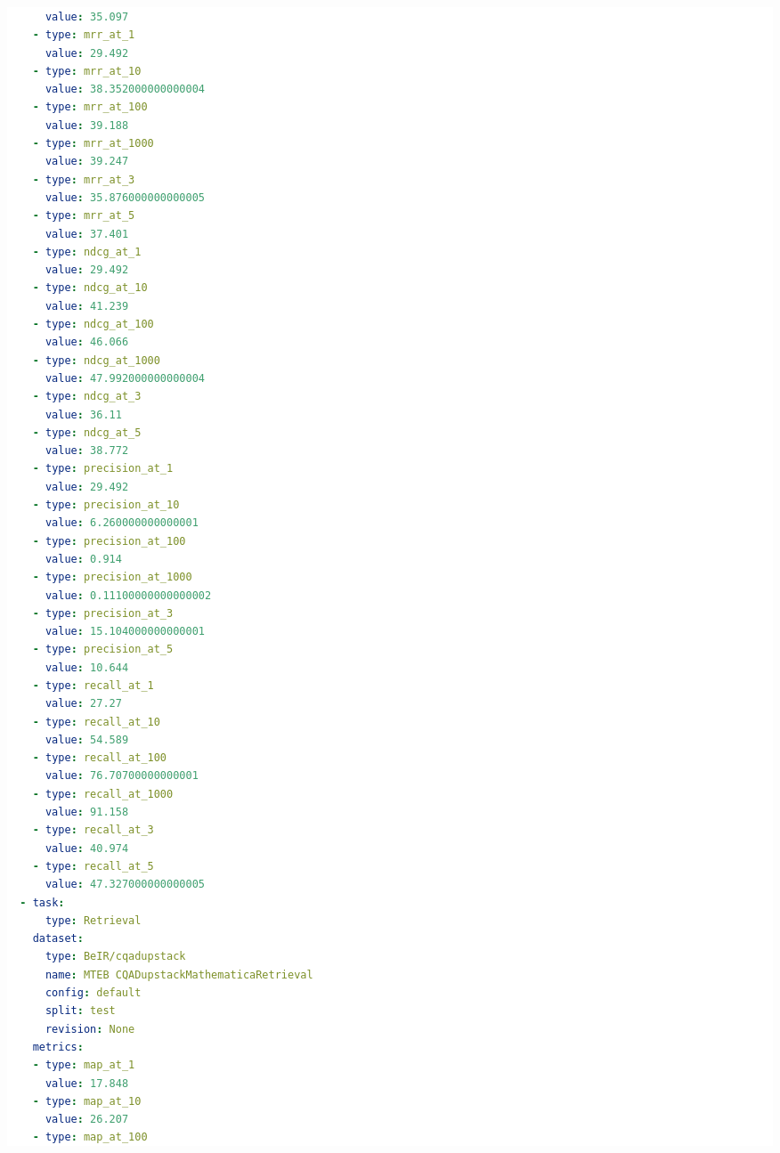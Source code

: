 ```yaml
      value: 35.097
    - type: mrr_at_1
      value: 29.492
    - type: mrr_at_10
      value: 38.352000000000004
    - type: mrr_at_100
      value: 39.188
    - type: mrr_at_1000
      value: 39.247
    - type: mrr_at_3
      value: 35.876000000000005
    - type: mrr_at_5
      value: 37.401
    - type: ndcg_at_1
      value: 29.492
    - type: ndcg_at_10
      value: 41.239
    - type: ndcg_at_100
      value: 46.066
    - type: ndcg_at_1000
      value: 47.992000000000004
    - type: ndcg_at_3
      value: 36.11
    - type: ndcg_at_5
      value: 38.772
    - type: precision_at_1
      value: 29.492
    - type: precision_at_10
      value: 6.260000000000001
    - type: precision_at_100
      value: 0.914
    - type: precision_at_1000
      value: 0.11100000000000002
    - type: precision_at_3
      value: 15.104000000000001
    - type: precision_at_5
      value: 10.644
    - type: recall_at_1
      value: 27.27
    - type: recall_at_10
      value: 54.589
    - type: recall_at_100
      value: 76.70700000000001
    - type: recall_at_1000
      value: 91.158
    - type: recall_at_3
      value: 40.974
    - type: recall_at_5
      value: 47.327000000000005
  - task:
      type: Retrieval
    dataset:
      type: BeIR/cqadupstack
      name: MTEB CQADupstackMathematicaRetrieval
      config: default
      split: test
      revision: None
    metrics:
    - type: map_at_1
      value: 17.848
    - type: map_at_10
      value: 26.207
    - type: map_at_100
```